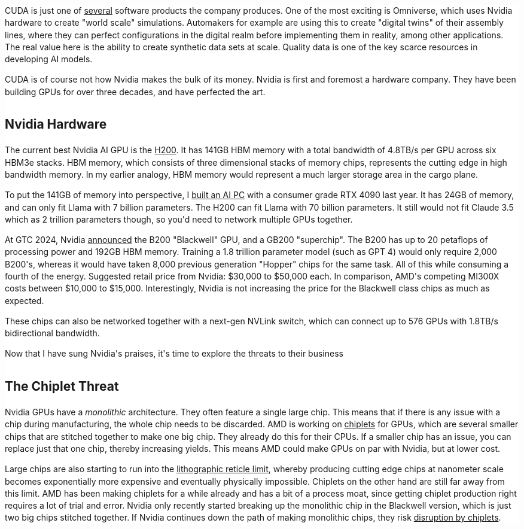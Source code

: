 CUDA is just one of [several](https://www.nvidia.com/en-us/software/) software products the company produces. One of the most exciting is Omniverse, which uses Nvidia hardware to create "world scale" simulations. Automakers for example are using this to create "digital twins" of their assembly lines, where they can perfect configurations in the digital realm before implementing them in reality, among other applications. The real value here is the ability to create synthetic data sets at scale. Quality data is one of the key scarce resources in developing AI models.

CUDA is of course not how Nvidia makes the bulk of its money. Nvidia is first and foremost a hardware company. They have been building GPUs for over three decades, and have perfected the art. 

## Nvidia Hardware

The current best Nvidia AI GPU is the [H200](https://www.tomshardware.com/news/nvidia-h200-gpu-announced). It has 141GB HBM memory with a total bandwidth of 4.8TB/s per GPU across six HBM3e stacks. HBM memory, which consists of three dimensional stacks of memory chips, represents the cutting edge in high bandwidth memory. In my earlier analogy, HBM memory would represent a much larger storage area in the cargo plane.

To put the 141GB of memory into perspective, I [built an AI PC](https://tenzinwangdhen.com/posts/ml-pc-build-log/) with a consumer grade RTX 4090 last year. It has 24GB of memory, and can only fit Llama with 7 billion parameters. The H200 can fit Llama with 70 billion parameters. It still would not fit Claude 3.5 which as 2 trillion parameters though, so you'd need to network multiple GPUs together.

At GTC 2024, Nvidia [announced](https://www.reuters.com/technology/nvidia-ai-developer-conference-kicks-off-with-new-chips-focus-2024-03-18/) the B200 "Blackwell" GPU, and a GB200 "superchip". The B200 has up to 20 petaflops of processing power and 192GB HBM memory. Training a 1.8 trillion parameter model (such as GPT 4) would only require 2,000 B200's, whereas it would have taken 8,000 previous generation "Hopper" chips for the same task. All of this while consuming a fourth of the energy. Suggested retail price from Nvidia: $30,000 to $50,000 each. In comparison, AMD's competing MI300X costs between $10,000 to $15,000. Interestingly, Nvidia is not increasing the price for the Blackwell class chips as much as expected.

These chips can also be networked together with a next-gen NVLink switch, which can connect up to 576 GPUs with 1.8TB/s bidirectional bandwidth. 

Now that I have sung Nvidia's praises, it's time to explore the threats to their business

## The Chiplet Threat

Nvidia GPUs have a _monolithic_ architecture. They often feature a single large chip. This means that if there is any issue with a chip during manufacturing, the whole chip needs to be discarded. AMD is working on [chiplets](https://www.pcgamer.com/amds-new-chiplet-gpu-patent-could-finally-do-for-graphics-cards-what-ryzen-did-for-its-cpus/) for GPUs, which are several smaller chips that are stitched together to make one big chip. They already do this for their CPUs. If a smaller chip has an issue, you can replace just that one chip, thereby increasing yields. This means AMD could make GPUs on par with Nvidia, but at lower cost. 

Large chips are also starting to run into the [lithographic reticle limit](https://en.wikichip.org/wiki/mask#:~:text=Reticle%20limit%5Bedit%5D,use%20of%20anamorphic%20lens%20array.), whereby producing cutting edge chips at nanometer scale becomes exponentially more expensive and eventually physically impossible. Chiplets on the other hand are still far away from this limit. AMD has been making chiplets for a while already and has a bit of a process moat, since getting chiplet production right requires a lot of trial and error. Nvidia only recently started breaking up the monolithic chip in the Blackwell version, which is just two big chips stitched together. If Nvidia continues down the path of making monolithic chips, they risk [disruption by chiplets](https://www.investmentideas.io/p/nvidia-pivoting-towards-chiplets). 
